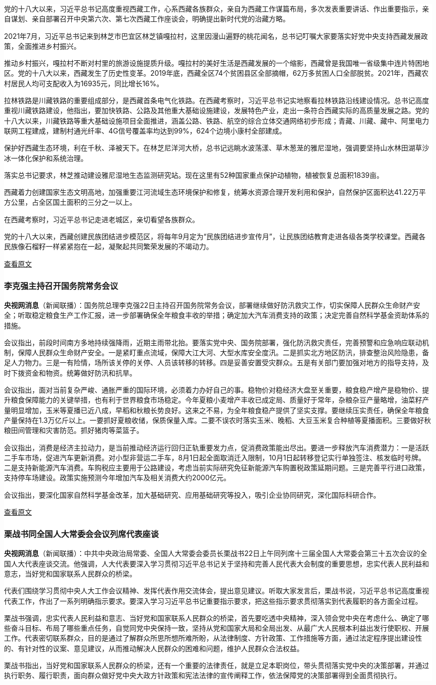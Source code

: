 党的十八大以来，习近平总书记高度重视西藏工作，心系西藏各族群众，亲自为西藏工作谋篇布局，多次发表重要讲话、作出重要指示，亲自谋划、亲自部署召开中央第六次、第七次西藏工作座谈会，明确提出新时代党的治藏方略。

2021年7月，习近平总书记来到林芝市巴宜区林芝镇嘎拉村，这里因漫山遍野的桃花闻名，总书记叮嘱大家要落实好党中央支持西藏发展政策，全面推进乡村振兴。

推动乡村振兴，嘎拉村不断对村里的旅游设施提质升级。嘎拉村的美好生活是西藏发展的一个缩影，西藏曾是我国唯一省级集中连片特困地区。党的十八大以来，西藏发生了历史性变革。2019年底，西藏全区74个贫困县区全部摘帽，62万多贫困人口全部脱贫。2021年，西藏农村居民人均可支配收入为16935元，同比增长16%。

拉林铁路是川藏铁路的重要组成部分，是西藏首条电气化铁路。在西藏考察时，习近平总书记实地察看拉林铁路沿线建设情况。总书记高度重视川藏铁路建设，他指出，要加快铁路、公路及其他重大基础设施建设，发展特色产业，走出一条符合西藏实际的高质量发展之路。党的十八大以来，川藏铁路等重大基础设施项目全面推进，涵盖公路、铁路、航空的综合立体交通网络初步形成；青藏、川藏、藏中、阿里电力联网工程建成，建制村通光纤率、4G信号覆盖率均达到99%，624个边境小康村全部建成。

保护好西藏生态环境，利在千秋、泽被天下。在林芝尼洋河大桥，总书记远眺水波荡漾、草木葱茏的雅尼湿地，强调要坚持山水林田湖草沙冰一体化保护和系统治理。

落实总书记要求，林芝推动建设雅尼湿地生态监测研究站。现在这里有52种国家重点保护动植物，植被恢复总面积1839亩。

西藏着力创建国家生态文明高地，加强重要江河流域生态环境保护和修复，统筹水资源合理开发利用和保护，自然保护区面积达41.22万平方公里，占全区国土面积的三分之一以上。

在西藏考察时，习近平总书记走进老城区，亲切看望各族群众。

党的十八大以来，西藏创建民族团结进步模范区，将每年9月定为“民族团结进步宣传月”，让民族团结教育走进各级各类学校课堂。西藏各民族像石榴籽一样紧紧抱在一起，凝聚起共同繁荣发展的不竭动力。


[查看原文](https://tv.cctv.com/2022/06/22/VIDEmomy9uhftKQUfqVtkcVu220622.shtml)

### 李克强主持召开国务院常务会议

**央视网消息**（新闻联播）：国务院总理李克强22日主持召开国务院常务会议，部署继续做好防汛救灾工作，切实保障人民群众生命财产安全；听取稳定粮食生产工作汇报，进一步部署确保全年粮食丰收的举措；确定加大汽车消费支持的政策；决定完善自然科学基金资助体系的措施。

会议指出，前段时间南方多地持续强降雨，近期主雨带北抬。要落实党中央、国务院部署，强化防汛救灾责任，完善预警和应急响应联动机制，保障人民群众生命财产安全。一是紧盯重点流域，保障大江大河、大型水库安全度汛。二是抓实北方地区防汛，排查整治风险隐患，备足人力物力。三是一有险情，场所该关停的关停、人员该转移的转移。四是妥善安置受灾群众。五是有关部门要加强对地方的指导支持，及时下拨资金和物资。统筹做好防汛和抗旱。

会议指出，面对当前复杂严峻、通胀严重的国际环境，必须着力办好自己的事。稳物价对稳经济大盘至关重要，粮食稳产增产是稳物价、提升粮食保障能力的关键举措，也有利于世界粮食市场稳定。今年夏粮小麦增产丰收已成定局、质量好于常年，杂粮杂豆产量略增，油菜籽产量明显增加，玉米等夏播已近八成，早稻和秋粮长势良好。这来之不易，为全年粮食稳产提供了坚实支撑。要继续压实责任，确保全年粮食产量保持在1.3万亿斤以上。一要抓好夏粮收储，保质保量入库。二要不误农时落实玉米、晚稻、大豆玉米复合种植等夏播面积。三要做好秋粮田间管理和灾害防范。抓好猪肉等菜篮子。

会议指出，消费是经济主拉动力，是当前推动经济运行回归正轨重要发力点，促消费政策能出尽出。要进一步释放汽车消费潜力：一是活跃二手车市场，促进汽车更新消费。对小型非营运二手车，8月1日起全面取消迁入限制，10月1日起转移登记实行单独签注、核发临时号牌。二是支持新能源汽车消费。车购税应主要用于公路建设，考虑当前实际研究免征新能源汽车购置税政策延期问题。三是完善平行进口政策，支持停车场建设。政策实施预测今年增加汽车及相关消费大约2000亿元。

会议指出，要深化国家自然科学基金改革，加大基础研究、应用基础研究等投入，吸引企业协同研究，深化国际科研合作。


[查看原文](https://tv.cctv.com/2022/06/22/VIDEoKGJGceFjDYmvsMRjQUY220622.shtml)

### 栗战书同全国人大常委会会议列席代表座谈

**央视网消息**（新闻联播）：中共中央政治局常委、全国人大常委会委员长栗战书22日上午同列席十三届全国人大常委会第三十五次会议的全国人大代表座谈交流。他强调，人大代表要深入学习贯彻习近平总书记关于坚持和完善人民代表大会制度的重要思想，忠实代表人民利益和意志，当好党和国家联系人民群众的桥梁。

代表们围绕学习贯彻中央人大工作会议精神、发挥代表作用交流体会，提出意见建议。听取大家发言后，栗战书说，习近平总书记高度重视代表工作，作出了一系列明确指示要求。要深入学习习近平总书记重要指示要求，把这些指示要求贯彻落实到代表履职的各方面全过程。

栗战书强调，忠实代表人民利益和意志、当好党和国家联系人民群众的桥梁，首先要吃透中央精神，深入领会党中央在考虑什么、确定了哪些奋斗目标、布局了哪些重点任务，自觉同党中央保持一致，坚持从党和国家大局和全局出发、从最广大人民根本利益出发行使职权、开展工作。代表密切联系群众，目的是通过了解群众所思所想所难所盼，从法律制度、方针政策、工作措施等方面，通过法定程序提出建设性的、有针对性的议案、意见建议，从而推动解决人民群众的困难和问题，维护人民群众合法权益。

栗战书指出，当好党和国家联系人民群众的桥梁，还有一个重要的法律责任，就是立足本职岗位，带头贯彻落实党中央的决策部署，并通过执行职务、履行职责，面向群众做好党中央大政方针政策和宪法法律的宣传阐释工作，依法保障党的决策部署得到全面贯彻执行。　　
